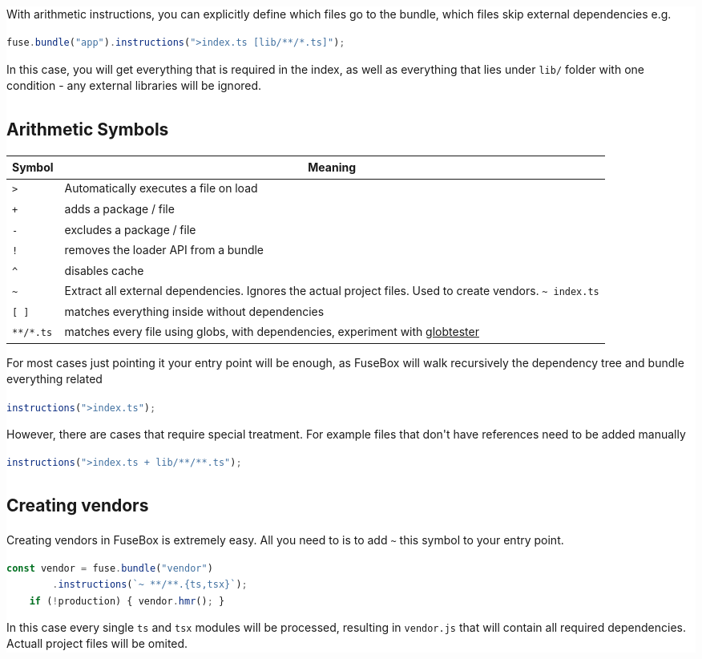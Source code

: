 With arithmetic instructions, you can explicitly define which files go to the bundle, which files skip external dependencies e.g.

```js
fuse.bundle("app").instructions(">index.ts [lib/**/*.ts]");
```

In this case, you will get everything that is required in the index, as well as everything that lies under `lib/` folder with one condition - any external libraries will be ignored.

## Arithmetic Symbols

| Symbol | Meaning |
| ------------- | ------------- |
| ` > `   | Automatically executes a file on load  |
| ` + `   | adds a package / file  |
| ` - `   | excludes a package / file  |
| ` ! `   | removes the loader API from a bundle  |
| ` ^ `   | disables cache  |
| ` ~ `   | Extract all external dependencies. Ignores the actual project files. Used to create vendors. `~ index.ts`  |
| ` [ ] ` | matches everything inside without dependencies |
| ` **/*.ts ` | matches every file using globs, with dependencies, experiment with [globtester](http://globtester.com) |


For most cases just pointing it your entry point will be enough, as FuseBox will walk recursively the dependency tree and bundle everything related

```js
instructions(">index.ts");
```

However, there are cases that require special treatment. For example files that don't have references need to be added manually


```js
instructions(">index.ts + lib/**/**.ts");
```

## Creating vendors

Creating vendors in FuseBox is extremely easy. All you need to is to add `~` this symbol to your entry point.

```js
const vendor = fuse.bundle("vendor")
        .instructions(`~ **/**.{ts,tsx}`);
    if (!production) { vendor.hmr(); }
```
In this case every single `ts` and `tsx` modules will be processed, resulting in `vendor.js` that will contain all required dependencies. Actuall project files will be omited.
